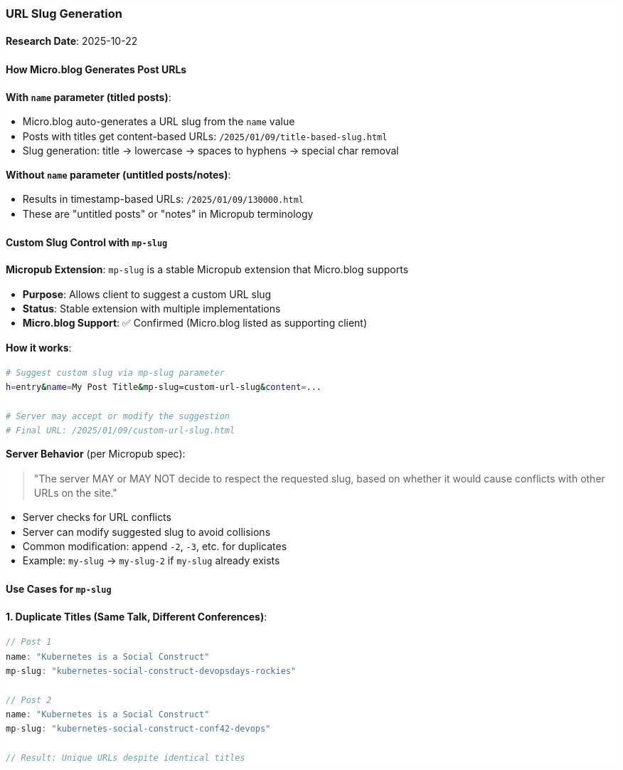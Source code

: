 ### URL Slug Generation

**Research Date**: 2025-10-22

#### How Micro.blog Generates Post URLs

**With `name` parameter (titled posts)**:
- Micro.blog auto-generates a URL slug from the `name` value
- Posts with titles get content-based URLs: `/2025/01/09/title-based-slug.html`
- Slug generation: title → lowercase → spaces to hyphens → special char removal

**Without `name` parameter (untitled posts/notes)**:
- Results in timestamp-based URLs: `/2025/01/09/130000.html`
- These are "untitled posts" or "notes" in Micropub terminology

#### Custom Slug Control with `mp-slug`

**Micropub Extension**: `mp-slug` is a stable Micropub extension that Micro.blog supports
- **Purpose**: Allows client to suggest a custom URL slug
- **Status**: Stable extension with multiple implementations
- **Micro.blog Support**: ✅ Confirmed (Micro.blog listed as supporting client)

**How it works**:
```bash
# Suggest custom slug via mp-slug parameter
h=entry&name=My Post Title&mp-slug=custom-url-slug&content=...

# Server may accept or modify the suggestion
# Final URL: /2025/01/09/custom-url-slug.html
```

**Server Behavior** (per Micropub spec):
> "The server MAY or MAY NOT decide to respect the requested slug, based on whether it would cause conflicts with other URLs on the site."

- Server checks for URL conflicts
- Server can modify suggested slug to avoid collisions
- Common modification: append `-2`, `-3`, etc. for duplicates
- Example: `my-slug` → `my-slug-2` if `my-slug` already exists

#### Use Cases for `mp-slug`

**1. Duplicate Titles (Same Talk, Different Conferences)**:
```javascript
// Post 1
name: "Kubernetes is a Social Construct"
mp-slug: "kubernetes-social-construct-devopsdays-rockies"

// Post 2
name: "Kubernetes is a Social Construct"
mp-slug: "kubernetes-social-construct-conf42-devops"

// Result: Unique URLs despite identical titles
```
